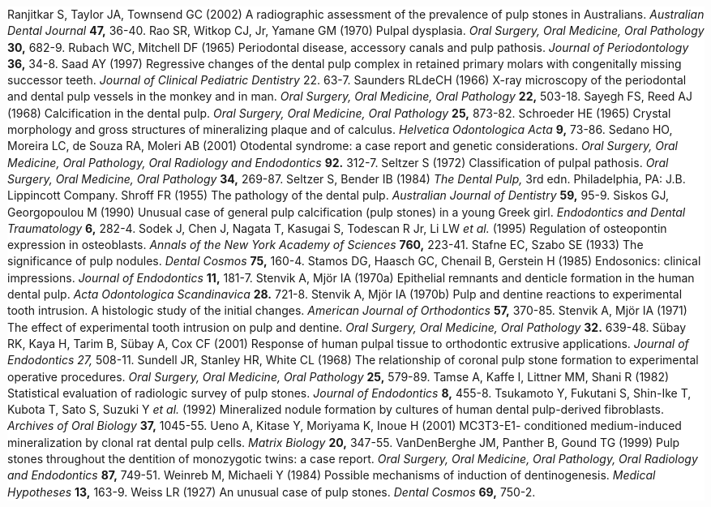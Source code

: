 Ranjitkar S, Taylor JA, Townsend GC (2002) A radiographic assessment of the prevalence of pulp stones in Australians. *Australian Dental
Journal* **47,** 36-40.
Rao SR, Witkop CJ, Jr, Yamane GM (1970) Pulpal dysplasia. *Oral Surgery,
Oral Medicine, Oral Pathology* **30,** 682-9. Rubach WC, Mitchell DF (1965) Periodontal disease, acces­sory canals and pulp pathosis. *Journal of Periodontology* **36,** 34-8.
Saad AY (1997) Regressive changes of the dental pulp complex in retained primary molars with congenitally missing successor teeth. *Journal of
Clinical Pediatric Dentistry* 22. 63-7.
Saunders RLdeCH (1966) X-ray microscopy of the periodontal and dental pulp vessels in the monkey and in man. *Oral Surgery, Oral Medicine,
Oral Pathology* **22,** 503-18.
Sayegh FS, Reed AJ (1968) Calcification in the dental pulp. *Oral
Surgery, Oral Medicine, Oral Pathology* **25,** 873-82.
Schroeder HE (1965) Crystal morphology and gross structures of mineralizing plaque and of calculus. *Helvetica Odontologica Acta* **9,** 73-86.
Sedano HO, Moreira LC, de Souza RA, Moleri AB (2001) Otodental syndrome: a case report and genetic consider­ations. *Oral Surgery, Oral Medicine,
Oral Pathology, Oral Radiology and Endodontics* **92.** 312-7.
Seltzer S (1972) Classification of pulpal pathosis. *Oral Surgery, Oral
Medicine, Oral Pathology* **34,** 269-87.
Seltzer S, Bender IB (1984) *The Dental Pulp,* 3rd edn. Philadelphia,
PA: J.B. Lippincott Company.
Shroff FR (1955) The pathology of the dental pulp. *Australian Journal of Dentistry* **59,** 95-9.
Siskos GJ, Georgopoulou M (1990) Unusual case of general pulp calcification (pulp stones) in a young Greek girl. *Endodontics and
Dental Traumatology* **6,** 282-4.
Sodek J, Chen J, Nagata T, Kasugai S, Todescan R Jr, Li LW *et al.* (1995) Regulation of osteopontin expression in osteoblasts. *Annals of the New York Academy of Sciences* **760,** 223-41.
Stafne EC, Szabo SE (1933) The significance of pulp nodules. *Dental
Cosmos* **75,** 160-4.
Stamos DG, Haasch GC, Chenail B, Gerstein H (1985) Endosonics: clinical impressions. *Journal of Endodontics* **11,** 181-7.
Stenvik A, Mjör IA (1970a) Epithelial remnants and denticle formation in the human dental pulp. *Acta Odontologica Scandinavica* **28.** 721-8.
Stenvik A, Mjör IA (1970b) Pulp and dentine reactions to experimental tooth intrusion. A histologic study of the initial changes. *American
Journal of Orthodontics* **57,** 370-85.
Stenvik A, Mjör IA (1971) The effect of experimental tooth intrusion on pulp and dentine. *Oral Surgery, Oral Medicine, Oral Pathology* **32.** 639-48.
Sübay RK, Kaya H, Tarim B, Sübay A, Cox CF (2001) Response of human pulpal tissue to orthodontic extrusive applications. *Journal of
Endodontics 27,* 508-11.
Sundell JR, Stanley HR, White CL (1968) The relationship of coronal pulp stone formation to experimental operative procedures. *Oral Surgery,
Oral Medicine, Oral Pathology* **25,** 579-89.
Tamse A, Kaffe I, Littner MM, Shani R (1982) Statistical evaluation of radiologic survey of pulp stones. *Journal of Endodontics* **8,** 455-8.
Tsukamoto Y, Fukutani S, Shin-Ike T, Kubota T, Sato S, Suzuki Y *et al.* (1992) Mineralized nodule formation by cultures of human dental pulp-derived fibroblasts. *Archives of Oral Biology* **37,** 1045-55.
Ueno A, Kitase Y, Moriyama K, Inoue H (2001) MC3T3-E1- conditioned medium-induced mineralization by clonal rat dental pulp cells. *Matrix
Biology* **20,** 347-55.
VanDenBerghe JM, Panther B, Gound TG (1999) Pulp stones throughout the dentition of monozygotic twins: a case report. *Oral Surgery, Oral
Medicine, Oral Pathology, Oral Radiology and Endodontics* **87,** 749-51.
Weinreb M, Michaeli Y (1984) Possible mechanisms of induction of dentinogenesis. *Medical Hypotheses* **13,** 163-9.
Weiss LR (1927) An unusual case of pulp stones. *Dental Cosmos* **69,** 750-2.